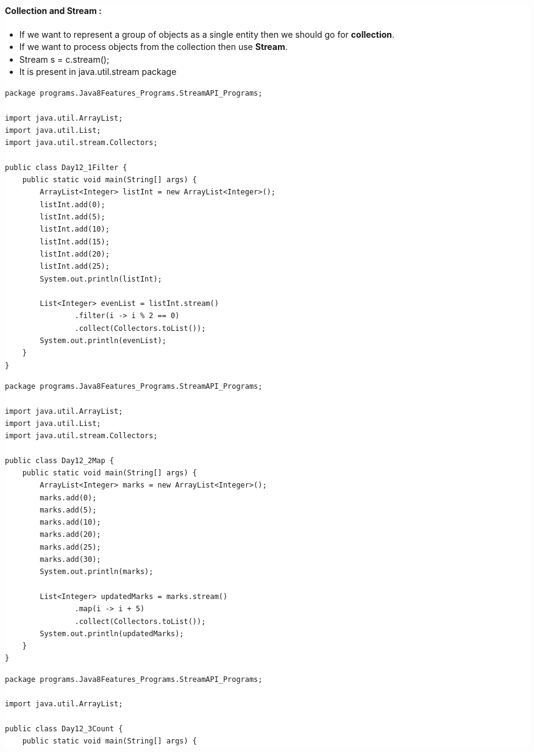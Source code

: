#### Collection and Stream :
- If we want to represent a group of objects as a single entity then we should go for **collection**.
- If we want to process objects from the collection then use **Stream**.
- Stream s = c.stream();
- It is present in java.util.stream package

```
package programs.Java8Features_Programs.StreamAPI_Programs;

import java.util.ArrayList;
import java.util.List;
import java.util.stream.Collectors;

public class Day12_1Filter {
    public static void main(String[] args) {
        ArrayList<Integer> listInt = new ArrayList<Integer>();
        listInt.add(0);
        listInt.add(5);
        listInt.add(10);
        listInt.add(15);
        listInt.add(20);
        listInt.add(25);
        System.out.println(listInt);

        List<Integer> evenList = listInt.stream()
                .filter(i -> i % 2 == 0)
                .collect(Collectors.toList());
        System.out.println(evenList);
    }
}
```
```
package programs.Java8Features_Programs.StreamAPI_Programs;

import java.util.ArrayList;
import java.util.List;
import java.util.stream.Collectors;

public class Day12_2Map {
    public static void main(String[] args) {
        ArrayList<Integer> marks = new ArrayList<Integer>();
        marks.add(0);
        marks.add(5);
        marks.add(10);
        marks.add(20);
        marks.add(25);
        marks.add(30);
        System.out.println(marks);

        List<Integer> updatedMarks = marks.stream()
                .map(i -> i + 5)
                .collect(Collectors.toList());
        System.out.println(updatedMarks);
    }
}

```
```
package programs.Java8Features_Programs.StreamAPI_Programs;

import java.util.ArrayList;

public class Day12_3Count {
    public static void main(String[] args) {
```